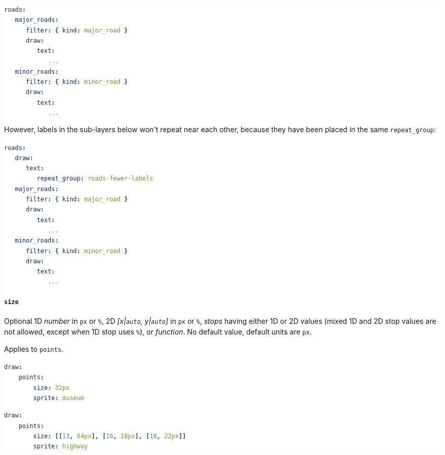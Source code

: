 ```yaml
roads:
   major_roads:
      filter: { kind: major_road }
      draw:
         text:
            ...
   minor_roads:
      filter: { kind: minor_road }
      draw:
         text:
            ...
```

However, labels in the sub-layers below won't repeat near each other, because they have been placed in the same `repeat_group`:

```yaml
roads:
   draw:
      text:
         repeat_group: roads-fewer-labels
   major_roads:
      filter: { kind: major_road }
      draw:
         text:
            ...
   minor_roads:
      filter: { kind: minor_road }
      draw:
         text:
            ...
```

#### `size`
Optional 1D _number_ in `px` or `%`, 2D _[x|`auto`, y|`auto`]_ in `px` or `%`, _stops_ having either 1D or 2D values (mixed 1D and
2D stop values are not allowed, except when 1D stop uses `%`), or _function_. No default value, default units are `px`.

Applies to `points`.

```yaml
draw:
    points:
        size: 32px
        sprite: museum
```

```yaml
draw:
    points:
        size: [[13, 64px], [16, 18px], [18, 22px]]
        sprite: highway
```
